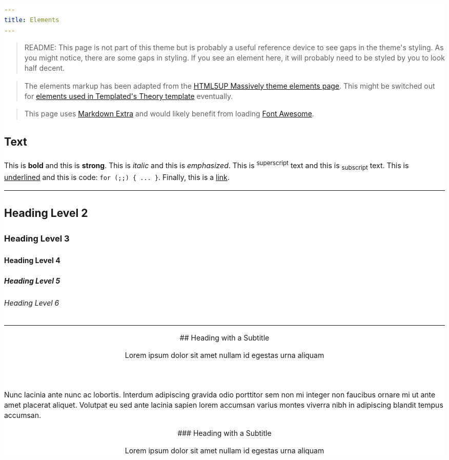 ```yaml
---
title: Elements
---
```


> README: This page is not part of this theme but is probably a useful reference device to see gaps in the theme's styling. As you might notice, there are some gaps in styling. If you see an element here, it will probably need to be styled by you to look half decent.

> The elements markup has been adapted from the [HTML5UP Massively theme elements page](https://html5up.net/massively "oops, resource not directly linkable"). This might be switched out for [elements used in Templated's Theory template](https://templated.co/items/demos/theory/elements.html) eventually.

> This page uses [Markdown Extra](https://michelf.ca/projects/php-markdown/extra/) and would likely benefit from loading [Font Awesome](https://fontawesome.com).


## Text

This is <b>bold</b> and this is **strong**. This is <i>italic</i> and this is _emphasized_.
This is <sup>superscript</sup> text and this is <sub>subscript</sub> text.
This is <u>underlined</u> and this is code: `for (;;) { ... }`.
Finally, this is a [link](#).

- - - - - - -

## Heading Level 2
### Heading Level 3
#### Heading Level 4
##### Heading Level 5
###### Heading Level 6

- - - - - - -

<header markdown="1">
## Heading with a Subtitle

Lorem ipsum dolor sit amet nullam id egestas urna aliquam
</header>

Nunc lacinia ante nunc ac lobortis. Interdum adipiscing gravida odio porttitor sem non mi integer non faucibus ornare mi ut ante amet placerat aliquet. Volutpat eu sed ante lacinia sapien lorem accumsan varius montes viverra nibh in adipiscing blandit tempus accumsan.

<header markdown="1">
### Heading with a Subtitle

Lorem ipsum dolor sit amet nullam id egestas urna aliquam
</header>
